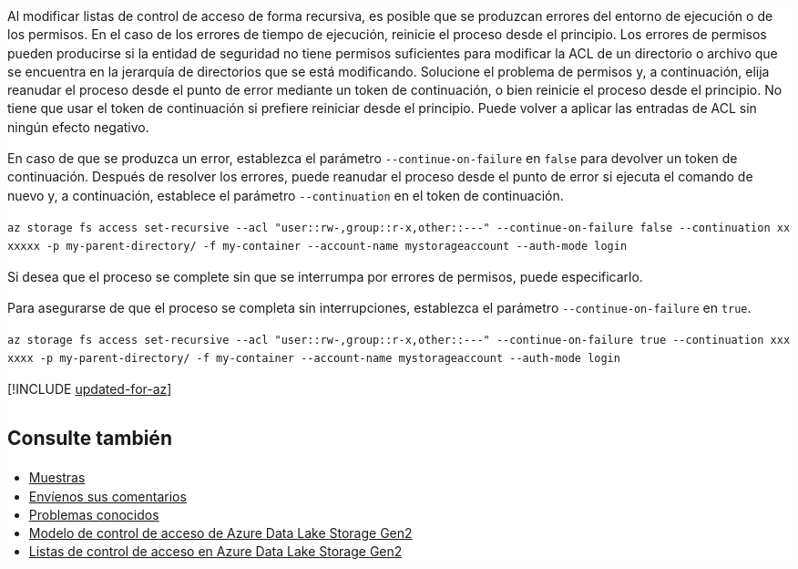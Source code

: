 Al modificar listas de control de acceso de forma recursiva, es posible que se produzcan errores del entorno de ejecución o de los permisos. En el caso de los errores de tiempo de ejecución, reinicie el proceso desde el principio. Los errores de permisos pueden producirse si la entidad de seguridad no tiene permisos suficientes para modificar la ACL de un directorio o archivo que se encuentra en la jerarquía de directorios que se está modificando. Solucione el problema de permisos y, a continuación, elija reanudar el proceso desde el punto de error mediante un token de continuación, o bien reinicie el proceso desde el principio. No tiene que usar el token de continuación si prefiere reiniciar desde el principio. Puede volver a aplicar las entradas de ACL sin ningún efecto negativo.

En caso de que se produzca un error, establezca el parámetro `--continue-on-failure` en `false` para devolver un token de continuación. Después de resolver los errores, puede reanudar el proceso desde el punto de error si ejecuta el comando de nuevo y, a continuación, establece el parámetro `--continuation` en el token de continuación.

```azurecli
az storage fs access set-recursive --acl "user::rw-,group::r-x,other::---" --continue-on-failure false --continuation xxxxxxx -p my-parent-directory/ -f my-container --account-name mystorageaccount --auth-mode login  
```

Si desea que el proceso se complete sin que se interrumpa por errores de permisos, puede especificarlo.

Para asegurarse de que el proceso se completa sin interrupciones, establezca el parámetro `--continue-on-failure` en `true`.

```azurecli
az storage fs access set-recursive --acl "user::rw-,group::r-x,other::---" --continue-on-failure true --continuation xxxxxxx -p my-parent-directory/ -f my-container --account-name mystorageaccount --auth-mode login  
```

[!INCLUDE [updated-for-az](../../../includes/recursive-acl-best-practices.md)]

## <a name="see-also"></a>Consulte también

- [Muestras](https://github.com/Azure/azure-cli/blob/dev/src/azure-cli/azure/cli/command_modules/storage/docs/ADLS%20Gen2.md)
- [Envíenos sus comentarios](https://github.com/Azure/azure-cli-extensions/issues)
- [Problemas conocidos](data-lake-storage-known-issues.md#api-scope-data-lake-client-library)
- [Modelo de control de acceso de Azure Data Lake Storage Gen2](data-lake-storage-access-control.md)
- [Listas de control de acceso en Azure Data Lake Storage Gen2](data-lake-storage-access-control.md)